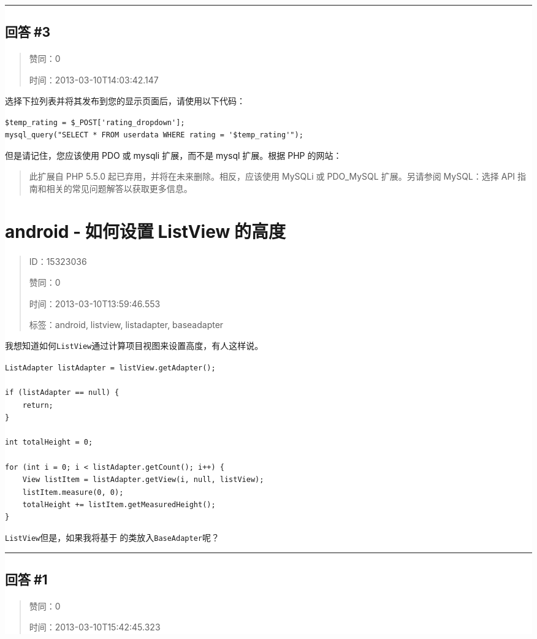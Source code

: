 * * *

## 回答 #3

> 赞同：0
> 
> 时间：2013-03-10T14:03:42.147

选择下拉列表并将其发布到您的显示页面后，请使用以下代码：

```
$temp_rating = $_POST['rating_dropdown'];
mysql_query("SELECT * FROM userdata WHERE rating = '$temp_rating'"); 
```

但是请记住，您应该使用 PDO 或 mysqli 扩展，而不是 mysql 扩展。根据 PHP 的网站：

> 此扩展自 PHP 5.5.0 起已弃用，并将在未来删除。相反，应该使用 MySQLi 或 PDO_MySQL 扩展。另请参阅 MySQL：选择 API 指南和相关的常见问题解答以获取更多信息。

# android - 如何设置 ListView 的高度

> ID：15323036
> 
> 赞同：0
> 
> 时间：2013-03-10T13:59:46.553
> 
> 标签：android, listview, listadapter, baseadapter

我想知道如何`ListView`通过计算项目视图来设置高度，有人这样说。

```
ListAdapter listAdapter = listView.getAdapter();

if (listAdapter == null) {
    return;
}

int totalHeight = 0;

for (int i = 0; i < listAdapter.getCount(); i++) {
    View listItem = listAdapter.getView(i, null, listView);
    listItem.measure(0, 0);
    totalHeight += listItem.getMeasuredHeight();
} 
```

`ListView`但是，如果我将基于 的类放入`BaseAdapter`呢？

* * *

## 回答 #1

> 赞同：0
> 
> 时间：2013-03-10T15:42:45.323
